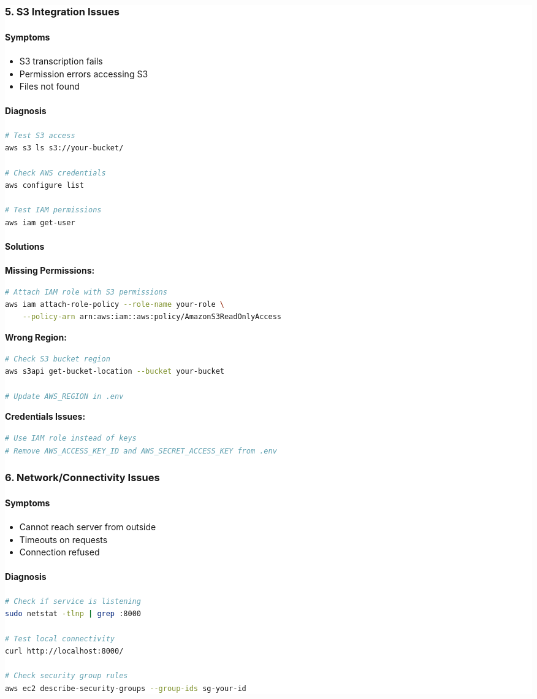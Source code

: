 ### 5. S3 Integration Issues

#### Symptoms
- S3 transcription fails
- Permission errors accessing S3
- Files not found

#### Diagnosis
```bash
# Test S3 access
aws s3 ls s3://your-bucket/

# Check AWS credentials
aws configure list

# Test IAM permissions
aws iam get-user
```

#### Solutions

**Missing Permissions:**
```bash
# Attach IAM role with S3 permissions
aws iam attach-role-policy --role-name your-role \
    --policy-arn arn:aws:iam::aws:policy/AmazonS3ReadOnlyAccess
```

**Wrong Region:**
```bash
# Check S3 bucket region
aws s3api get-bucket-location --bucket your-bucket

# Update AWS_REGION in .env
```

**Credentials Issues:**
```bash
# Use IAM role instead of keys
# Remove AWS_ACCESS_KEY_ID and AWS_SECRET_ACCESS_KEY from .env
```

### 6. Network/Connectivity Issues

#### Symptoms
- Cannot reach server from outside
- Timeouts on requests
- Connection refused

#### Diagnosis
```bash
# Check if service is listening
sudo netstat -tlnp | grep :8000

# Test local connectivity
curl http://localhost:8000/

# Check security group rules
aws ec2 describe-security-groups --group-ids sg-your-id
```
